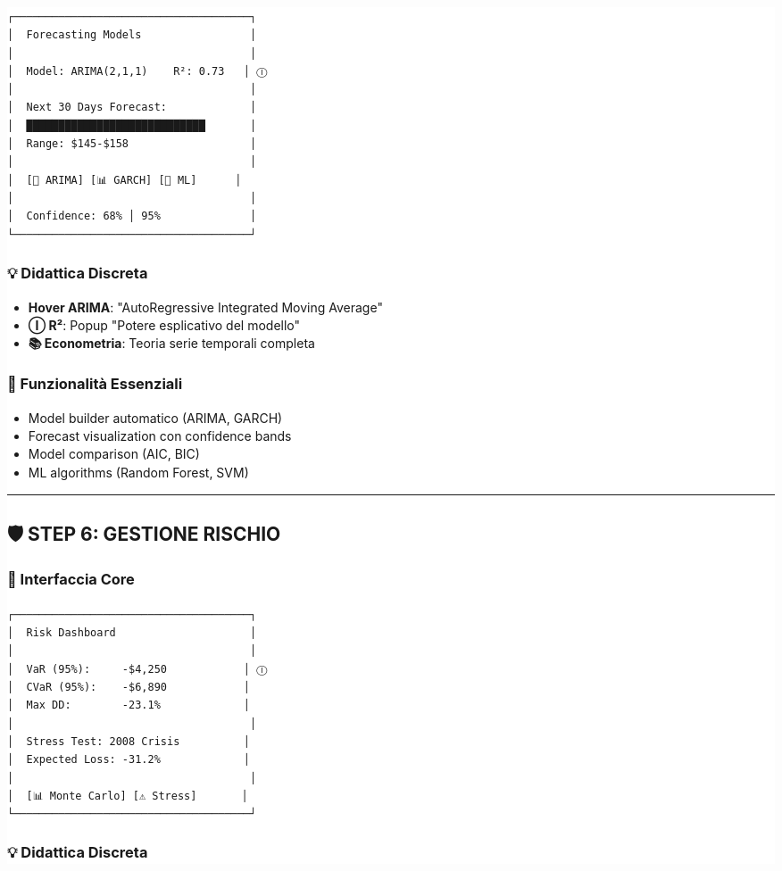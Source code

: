 ```
┌─────────────────────────────────────┐
│  Forecasting Models                 │
│                                     │
│  Model: ARIMA(2,1,1)    R²: 0.73   │ Ⓘ
│                                     │
│  Next 30 Days Forecast:             │
│  ████████████████████████████       │
│  Range: $145-$158                   │
│                                     │
│  [🔄 ARIMA] [📊 GARCH] [🤖 ML]      │
│                                     │
│  Confidence: 68% │ 95%              │
└─────────────────────────────────────┘
```

### **💡 Didattica Discreta**

- **Hover ARIMA**: "AutoRegressive Integrated Moving Average"
- **Ⓘ R²**: Popup "Potere esplicativo del modello"
- **📚 Econometria**: Teoria serie temporali completa

### **🔧 Funzionalità Essenziali**

- Model builder automatico (ARIMA, GARCH)
- Forecast visualization con confidence bands
- Model comparison (AIC, BIC)
- ML algorithms (Random Forest, SVM)

---

## 🛡️ **STEP 6: GESTIONE RISCHIO**

### **🎯 Interfaccia Core**

```
┌─────────────────────────────────────┐
│  Risk Dashboard                     │
│                                     │
│  VaR (95%):     -$4,250            │ Ⓘ
│  CVaR (95%):    -$6,890            │
│  Max DD:        -23.1%             │
│                                     │
│  Stress Test: 2008 Crisis          │
│  Expected Loss: -31.2%             │
│                                     │
│  [📊 Monte Carlo] [⚠️ Stress]       │
└─────────────────────────────────────┘
```

### **💡 Didattica Discreta**
